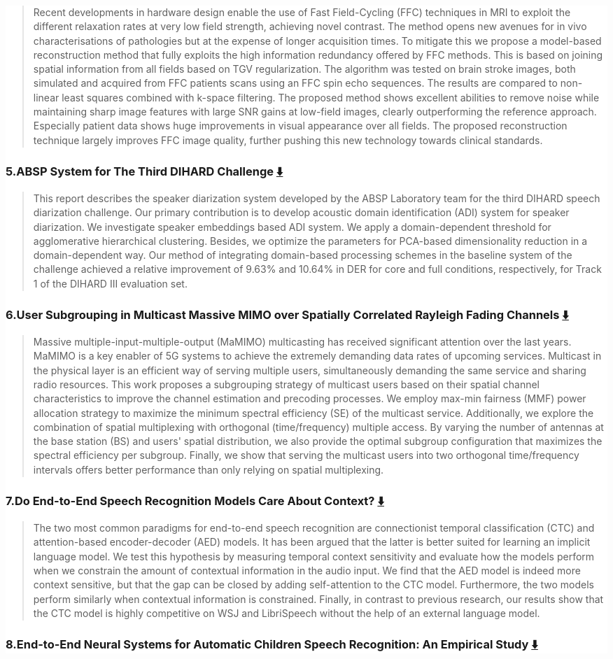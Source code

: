 >  Recent developments in hardware design enable the use of Fast Field-Cycling (FFC) techniques in MRI to exploit the different relaxation rates at very low field strength, achieving novel contrast. The method opens new avenues for in vivo characterisations of pathologies but at the expense of longer acquisition times. To mitigate this we propose a model-based reconstruction method that fully exploits the high information redundancy offered by FFC methods. This is based on joining spatial information from all fields based on TGV regularization. The algorithm was tested on brain stroke images, both simulated and acquired from FFC patients scans using an FFC spin echo sequences. The results are compared to non-linear least squares combined with k-space filtering. The proposed method shows excellent abilities to remove noise while maintaining sharp image features with large SNR gains at low-field images, clearly outperforming the reference approach. Especially patient data shows huge improvements in visual appearance over all fields. The proposed reconstruction technique largely improves FFC image quality, further pushing this new technology towards clinical standards.      
### 5.ABSP System for The Third DIHARD Challenge  [ :arrow_down: ](https://arxiv.org/pdf/2102.09939.pdf)
>  This report describes the speaker diarization system developed by the ABSP Laboratory team for the third DIHARD speech diarization challenge. Our primary contribution is to develop acoustic domain identification (ADI) system for speaker diarization. We investigate speaker embeddings based ADI system. We apply a domain-dependent threshold for agglomerative hierarchical clustering. Besides, we optimize the parameters for PCA-based dimensionality reduction in a domain-dependent way. Our method of integrating domain-based processing schemes in the baseline system of the challenge achieved a relative improvement of $9.63\%$ and $10.64\%$ in DER for core and full conditions, respectively, for Track 1 of the DIHARD III evaluation set.      
### 6.User Subgrouping in Multicast Massive MIMO over Spatially Correlated Rayleigh Fading Channels  [ :arrow_down: ](https://arxiv.org/pdf/2102.09935.pdf)
>  Massive multiple-input-multiple-output (MaMIMO) multicasting has received significant attention over the last years. MaMIMO is a key enabler of 5G systems to achieve the extremely demanding data rates of upcoming services. Multicast in the physical layer is an efficient way of serving multiple users, simultaneously demanding the same service and sharing radio resources. This work proposes a subgrouping strategy of multicast users based on their spatial channel characteristics to improve the channel estimation and precoding processes. We employ max-min fairness (MMF) power allocation strategy to maximize the minimum spectral efficiency (SE) of the multicast service. Additionally, we explore the combination of spatial multiplexing with orthogonal (time/frequency) multiple access. By varying the number of antennas at the base station (BS) and users' spatial distribution, we also provide the optimal subgroup configuration that maximizes the spectral efficiency per subgroup. Finally, we show that serving the multicast users into two orthogonal time/frequency intervals offers better performance than only relying on spatial multiplexing.      
### 7.Do End-to-End Speech Recognition Models Care About Context?  [ :arrow_down: ](https://arxiv.org/pdf/2102.09928.pdf)
>  The two most common paradigms for end-to-end speech recognition are connectionist temporal classification (CTC) and attention-based encoder-decoder (AED) models. It has been argued that the latter is better suited for learning an implicit language model. We test this hypothesis by measuring temporal context sensitivity and evaluate how the models perform when we constrain the amount of contextual information in the audio input. We find that the AED model is indeed more context sensitive, but that the gap can be closed by adding self-attention to the CTC model. Furthermore, the two models perform similarly when contextual information is constrained. Finally, in contrast to previous research, our results show that the CTC model is highly competitive on WSJ and LibriSpeech without the help of an external language model.      
### 8.End-to-End Neural Systems for Automatic Children Speech Recognition: An Empirical Study  [ :arrow_down: ](https://arxiv.org/pdf/2102.09918.pdf)